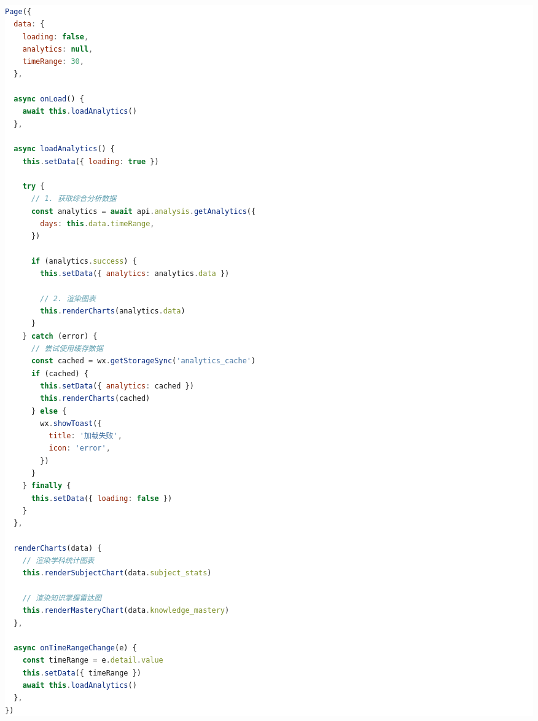 ```javascript
Page({
  data: {
    loading: false,
    analytics: null,
    timeRange: 30,
  },

  async onLoad() {
    await this.loadAnalytics()
  },

  async loadAnalytics() {
    this.setData({ loading: true })

    try {
      // 1. 获取综合分析数据
      const analytics = await api.analysis.getAnalytics({
        days: this.data.timeRange,
      })

      if (analytics.success) {
        this.setData({ analytics: analytics.data })

        // 2. 渲染图表
        this.renderCharts(analytics.data)
      }
    } catch (error) {
      // 尝试使用缓存数据
      const cached = wx.getStorageSync('analytics_cache')
      if (cached) {
        this.setData({ analytics: cached })
        this.renderCharts(cached)
      } else {
        wx.showToast({
          title: '加载失败',
          icon: 'error',
        })
      }
    } finally {
      this.setData({ loading: false })
    }
  },

  renderCharts(data) {
    // 渲染学科统计图表
    this.renderSubjectChart(data.subject_stats)

    // 渲染知识掌握雷达图
    this.renderMasteryChart(data.knowledge_mastery)
  },

  async onTimeRangeChange(e) {
    const timeRange = e.detail.value
    this.setData({ timeRange })
    await this.loadAnalytics()
  },
})
```
